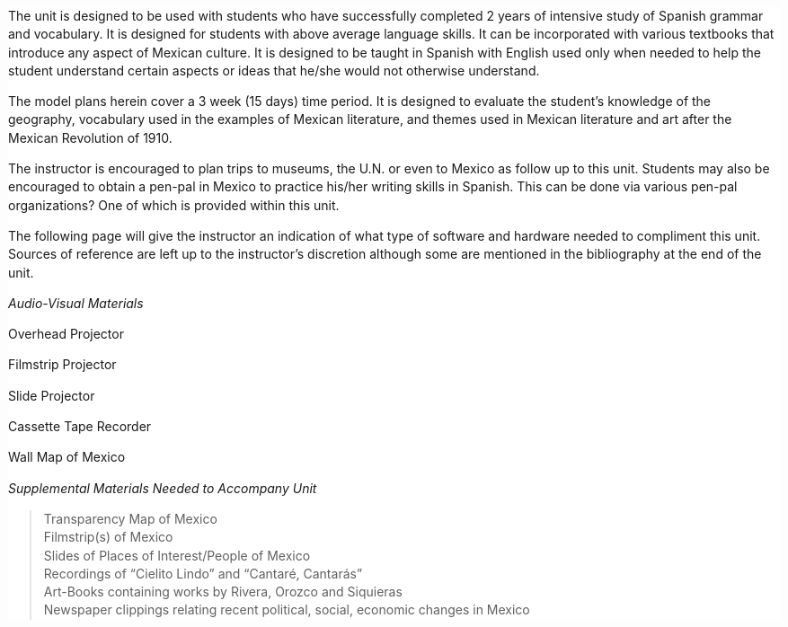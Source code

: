 The unit is designed to be used with students who have successfully completed 2 years of intensive study of Spanish grammar and vocabulary. It is designed for students with above average language skills. It can be incorporated with various textbooks that introduce any aspect of Mexican culture. It is designed to be taught in Spanish with English used only when needed to help the student understand certain aspects or ideas that he/she would not otherwise understand.
</p>
<p>
The model plans herein cover a 3 week (15 days) time period. It is designed to evaluate the student’s knowledge of the geography, vocabulary used in the examples of Mexican literature, and themes used in Mexican literature and art after the Mexican Revolution of 1910.
</p>
<p>
The instructor is encouraged to plan trips to museums, the U.N. or even to Mexico as follow up to this unit. Students may also be encouraged to obtain a pen-pal in Mexico to practice his/her writing skills in Spanish. This can be done via various pen-pal organizations? One of which is provided within this unit.
</p>
<p>
The following page will give the instructor an indication of what type of software and hardware needed to compliment this unit. Sources of reference are left up to the instructor’s discretion although some are mentioned in the bibliography at the end of the unit.
</p>
<p>
<i>
Audio-Visual Materials
</i>
</p>
<p>
Overhead Projector
</p>
<p>
Filmstrip Projector
</p>
<p>
Slide Projector
</p>
<p>
Cassette Tape Recorder
</p>
<p>
Wall Map of Mexico
</p>
<p>
<i>
Supplemental Materials Needed to Accompany Unit
</i>
</p>
<blockquote>
<dl>
<dt>
Transparency Map of Mexico
<dt>
Filmstrip(s) of Mexico
<dt>
Slides of Places of Interest/People of Mexico
<dt>
Recordings of “Cielito Lindo” and “Cantaré, Cantarás”
<dt>
Art-Books containing works by Rivera, Orozco and Siquieras
<dt>
Newspaper clippings relating recent political, social, economic changes in Mexico
</dt>
</dt>
</dt>